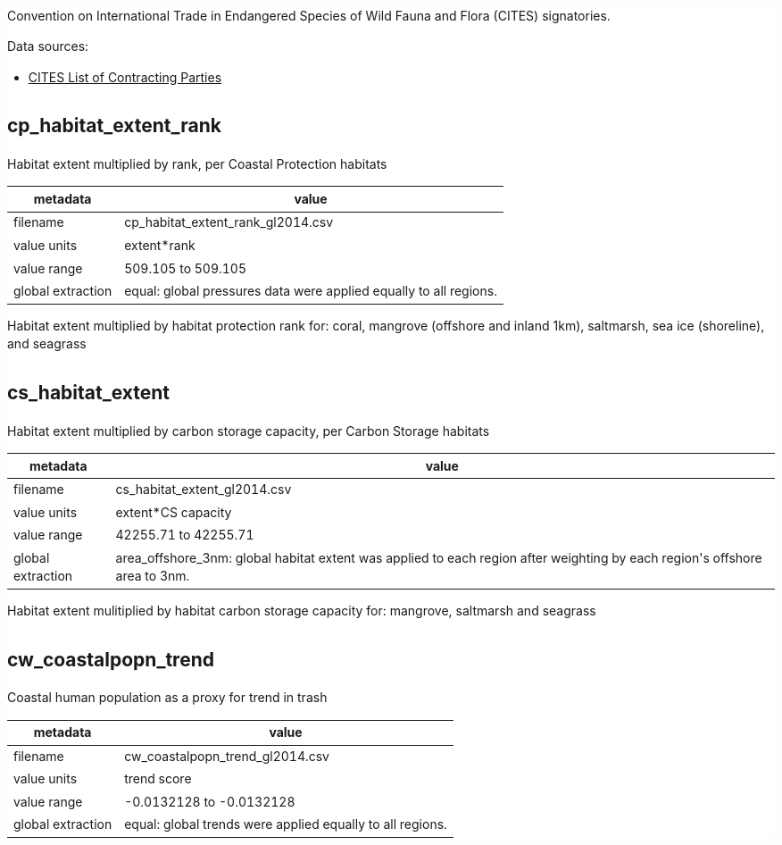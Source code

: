 <p>Convention on International Trade in Endangered Species of Wild Fauna and Flora (CITES) signatories.</p>

<p>Data sources:</p>

<ul>
<li><a href="http://www.cites.org/eng/disc/parties/chronolo.php">CITES List of Contracting Parties</a></li>
</ul>



## cp_habitat_extent_rank

Habitat extent multiplied by rank, per Coastal Protection habitats

| metadata          | value                                                                |
|-------------------|----------------------------------------------------------------------|
| filename          | cp_habitat_extent_rank_gl2014.csv                                                   |
| value units       | extent*rank                                                      |
| value range       | 509.105 to 509.105                               |
| global extraction | equal: global pressures data were applied equally to all regions. |

<p>Habitat extent multiplied by habitat protection rank for: coral, mangrove (offshore and inland 1km), saltmarsh, sea ice (shoreline), and seagrass</p>



## cs_habitat_extent

Habitat extent multiplied by carbon storage capacity, per Carbon Storage habitats

| metadata          | value                                                                |
|-------------------|----------------------------------------------------------------------|
| filename          | cs_habitat_extent_gl2014.csv                                                   |
| value units       | extent*CS capacity                                                      |
| value range       | 42255.71 to 42255.71                               |
| global extraction | area_offshore_3nm: global habitat extent was applied to each region after weighting by each region's offshore area to 3nm.  |

<p>Habitat extent mulitiplied by habitat carbon storage capacity for: mangrove, saltmarsh and seagrass</p>



## cw_coastalpopn_trend

Coastal human population as a proxy for trend in trash

| metadata          | value                                                                |
|-------------------|----------------------------------------------------------------------|
| filename          | cw_coastalpopn_trend_gl2014.csv                                                   |
| value units       | trend score                                                      |
| value range       | -0.0132128 to -0.0132128                               |
| global extraction | equal: global trends were applied equally to all regions. |
